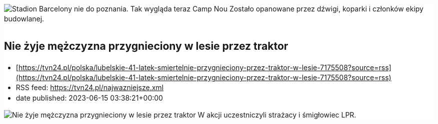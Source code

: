 <img alt="Stadion Barcelony nie do poznania. Tak wygląda teraz Camp Nou" src="https://tvn24.pl/najnowsze/cdn-zdjecie-8kh1rm-prace-na-camp-nou-maja-zakonczyc-sie-za-kilkanascie-miesiecy-7175519/alternates/LANDSCAPE_1280" />
    Zostało opanowane przez dźwigi, koparki i członków ekipy budowlanej.

## Nie żyje mężczyzna przygnieciony w lesie przez traktor
 - [https://tvn24.pl/polska/lubelskie-41-latek-smiertelnie-przygnieciony-przez-traktor-w-lesie-7175508?source=rss](https://tvn24.pl/polska/lubelskie-41-latek-smiertelnie-przygnieciony-przez-traktor-w-lesie-7175508?source=rss)
 - RSS feed: https://tvn24.pl/najwazniejsze.xml
 - date published: 2023-06-15 03:38:21+00:00

<img alt="Nie żyje mężczyzna przygnieciony w lesie przez traktor " src="https://tvn24.pl/najnowsze/cdn-zdjecie-7pijgd-na-miejscu-ladowal-smiglowiec-lpr-7062861/alternates/LANDSCAPE_1280" />
    W akcji uczestniczyli strażacy i śmigłowiec LPR.

